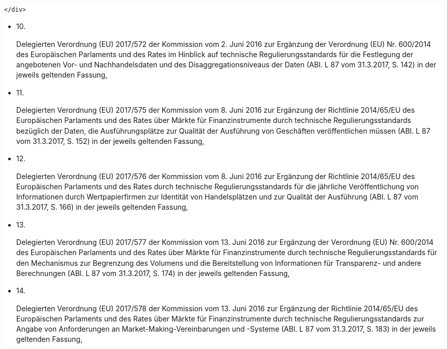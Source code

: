     </div>

  - 10\.
    
    <div>
    
    Delegierten Verordnung (EU) 2017/572 der Kommission vom 2. Juni 2016
    zur Ergänzung der Verordnung (EU) Nr. 600/2014 des Europäischen
    Parlaments und des Rates im Hinblick auf technische
    Regulierungsstandards für die Festlegung der angebotenen Vor- und
    Nachhandelsdaten und des Disaggregationsniveaus der Daten (ABl. L 87
    vom 31.3.2017, S. 142) in der jeweils geltenden Fassung,
    
    </div>

  - 11\.
    
    <div>
    
    Delegierten Verordnung (EU) 2017/575 der Kommission vom 8. Juni 2016
    zur Ergänzung der Richtlinie 2014/65/EU des Europäischen Parlaments
    und des Rates über Märkte für Finanzinstrumente durch technische
    Regulierungsstandards bezüglich der Daten, die Ausführungsplätze zur
    Qualität der Ausführung von Geschäften veröffentlichen müssen (ABl.
    L 87 vom 31.3.2017, S. 152) in der jeweils geltenden Fassung,
    
    </div>

  - 12\.
    
    <div>
    
    Delegierten Verordnung (EU) 2017/576 der Kommission vom 8. Juni 2016
    zur Ergänzung der Richtlinie 2014/65/EU des Europäischen Parlaments
    und des Rates durch technische Regulierungsstandards für die
    jährliche Veröffentlichung von Informationen durch Wertpapierfirmen
    zur Identität von Handelsplätzen und zur Qualität der Ausführung
    (ABl. L 87 vom 31.3.2017, S. 166) in der jeweils geltenden Fassung,
    
    </div>

  - 13\.
    
    <div>
    
    Delegierten Verordnung (EU) 2017/577 der Kommission vom 13. Juni
    2016 zur Ergänzung der Verordnung (EU) Nr. 600/2014 des Europäischen
    Parlaments und des Rates über Märkte für Finanzinstrumente durch
    technische Regulierungsstandards für den Mechanismus zur Begrenzung
    des Volumens und die Bereitstellung von Informationen für
    Transparenz- und andere Berechnungen (ABl. L 87 vom 31.3.2017, S.
    174) in der jeweils geltenden Fassung,
    
    </div>

  - 14\.
    
    <div>
    
    Delegierten Verordnung (EU) 2017/578 der Kommission vom 13. Juni
    2016 zur Ergänzung der Richtlinie 2014/65/EU des Europäischen
    Parlaments und des Rates über Märkte für Finanzinstrumente durch
    technische Regulierungsstandards zur Angabe von Anforderungen an
    Market-Making-Vereinbarungen und -Systeme (ABl. L 87 vom 31.3.2017,
    S. 183) in der jeweils geltenden Fassung,
    
